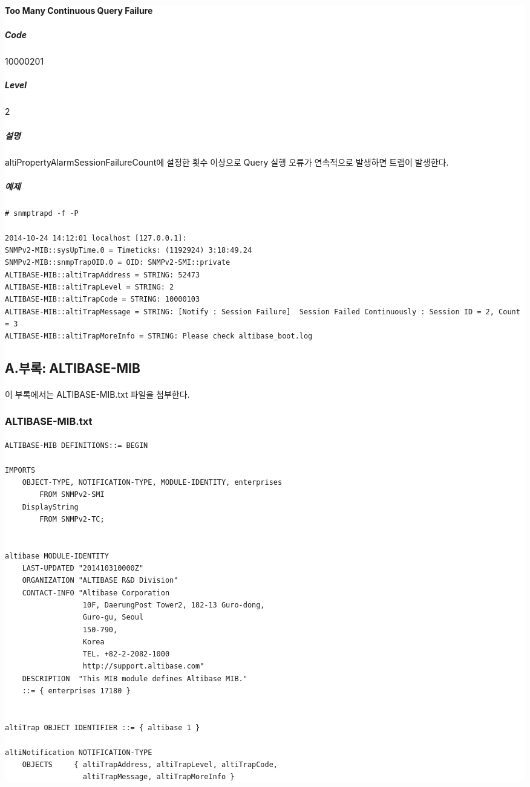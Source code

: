 #### Too Many Continuous Query Failure

##### Code

10000201

##### Level

2

##### 설명

altiPropertyAlarmSessionFailureCount에 설정한 횟수 이상으로 Query 실행 오류가
연속적으로 발생하면 트랩이 발생한다.

##### 예제

```
# snmptrapd -f -P

2014-10-24 14:12:01 localhost [127.0.0.1]:
SNMPv2-MIB::sysUpTime.0 = Timeticks: (1192924) 3:18:49.24
SNMPv2-MIB::snmpTrapOID.0 = OID: SNMPv2-SMI::private
ALTIBASE-MIB::altiTrapAddress = STRING: 52473
ALTIBASE-MIB::altiTrapLevel = STRING: 2
ALTIBASE-MIB::altiTrapCode = STRING: 10000103
ALTIBASE-MIB::altiTrapMessage = STRING: [Notify : Session Failure]  Session Failed Continuously : Session ID = 2, Count = 3
ALTIBASE-MIB::altiTrapMoreInfo = STRING: Please check altibase_boot.log 
```

## A.부록: ALTIBASE-MIB

이 부록에서는 ALTIBASE-MIB.txt 파일을 첨부한다.

### ALTIBASE-MIB.txt

```
ALTIBASE-MIB DEFINITIONS::= BEGIN
     
IMPORTS
    OBJECT-TYPE, NOTIFICATION-TYPE, MODULE-IDENTITY, enterprises
        FROM SNMPv2-SMI
    DisplayString
        FROM SNMPv2-TC;
     
     
altibase MODULE-IDENTITY
    LAST-UPDATED "201410310000Z"
    ORGANIZATION "ALTIBASE R&D Division"
    CONTACT-INFO "Altibase Corporation
                  10F, DaerungPost Tower2, 182-13 Guro-dong,
                  Guro-gu, Seoul
                  150-790,
                  Korea
                  TEL. +82-2-2082-1000
                  http://support.altibase.com"
    DESCRIPTION  "This MIB module defines Altibase MIB."
    ::= { enterprises 17180 }
     
     
altiTrap OBJECT IDENTIFIER ::= { altibase 1 }
     
altiNotification NOTIFICATION-TYPE
    OBJECTS     { altiTrapAddress, altiTrapLevel, altiTrapCode,                                   
                  altiTrapMessage, altiTrapMoreInfo }                                             
```